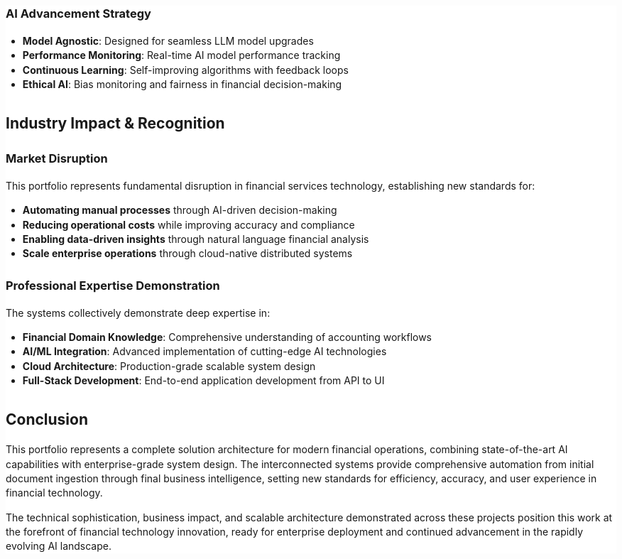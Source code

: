 ### AI Advancement Strategy
- **Model Agnostic**: Designed for seamless LLM model upgrades
- **Performance Monitoring**: Real-time AI model performance tracking
- **Continuous Learning**: Self-improving algorithms with feedback loops
- **Ethical AI**: Bias monitoring and fairness in financial decision-making

## Industry Impact & Recognition

### Market Disruption
This portfolio represents fundamental disruption in financial services technology, establishing new standards for:
- **Automating manual processes** through AI-driven decision-making
- **Reducing operational costs** while improving accuracy and compliance
- **Enabling data-driven insights** through natural language financial analysis
- **Scale enterprise operations** through cloud-native distributed systems

### Professional Expertise Demonstration
The systems collectively demonstrate deep expertise in:
- **Financial Domain Knowledge**: Comprehensive understanding of accounting workflows
- **AI/ML Integration**: Advanced implementation of cutting-edge AI technologies
- **Cloud Architecture**: Production-grade scalable system design
- **Full-Stack Development**: End-to-end application development from API to UI

## Conclusion

This portfolio represents a complete solution architecture for modern financial operations, combining state-of-the-art AI capabilities with enterprise-grade system design. The interconnected systems provide comprehensive automation from initial document ingestion through final business intelligence, setting new standards for efficiency, accuracy, and user experience in financial technology.

The technical sophistication, business impact, and scalable architecture demonstrated across these projects position this work at the forefront of financial technology innovation, ready for enterprise deployment and continued advancement in the rapidly evolving AI landscape.
